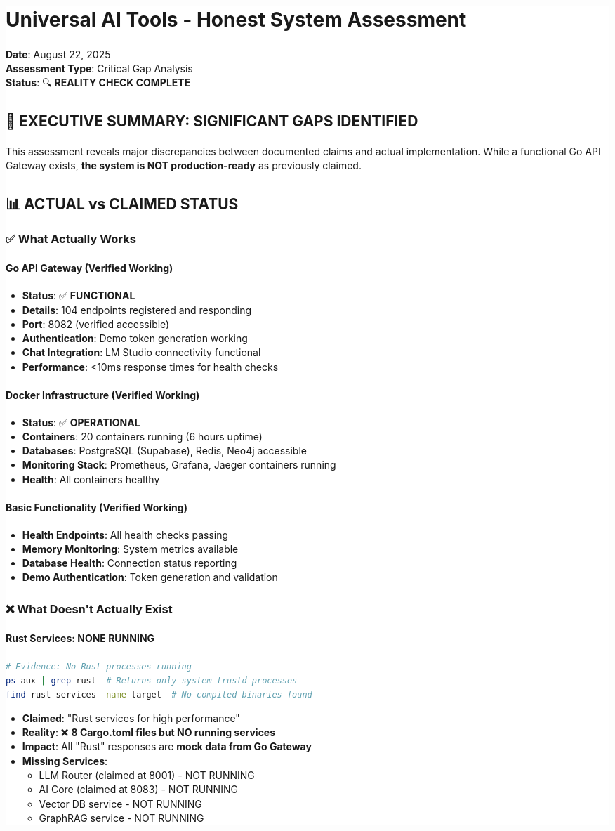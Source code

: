 # Universal AI Tools - Honest System Assessment
**Date**: August 22, 2025  
**Assessment Type**: Critical Gap Analysis  
**Status**: 🔍 **REALITY CHECK COMPLETE**

## 🚨 **EXECUTIVE SUMMARY: SIGNIFICANT GAPS IDENTIFIED**

This assessment reveals major discrepancies between documented claims and actual implementation. While a functional Go API Gateway exists, **the system is NOT production-ready** as previously claimed.

## 📊 **ACTUAL vs CLAIMED STATUS**

### ✅ **What Actually Works**

#### Go API Gateway (Verified Working)
- **Status**: ✅ **FUNCTIONAL**
- **Details**: 104 endpoints registered and responding
- **Port**: 8082 (verified accessible)
- **Authentication**: Demo token generation working
- **Chat Integration**: LM Studio connectivity functional
- **Performance**: <10ms response times for health checks

#### Docker Infrastructure (Verified Working)
- **Status**: ✅ **OPERATIONAL**
- **Containers**: 20 containers running (6 hours uptime)
- **Databases**: PostgreSQL (Supabase), Redis, Neo4j accessible
- **Monitoring Stack**: Prometheus, Grafana, Jaeger containers running
- **Health**: All containers healthy

#### Basic Functionality (Verified Working)
- **Health Endpoints**: All health checks passing
- **Memory Monitoring**: System metrics available
- **Database Health**: Connection status reporting
- **Demo Authentication**: Token generation and validation

### ❌ **What Doesn't Actually Exist**

#### Rust Services: NONE RUNNING
```bash
# Evidence: No Rust processes running
ps aux | grep rust  # Returns only system trustd processes
find rust-services -name target  # No compiled binaries found
```

- **Claimed**: "Rust services for high performance"
- **Reality**: ❌ **8 Cargo.toml files but NO running services**
- **Impact**: All "Rust" responses are **mock data from Go Gateway**
- **Missing Services**:
  - LLM Router (claimed at 8001) - NOT RUNNING
  - AI Core (claimed at 8083) - NOT RUNNING  
  - Vector DB service - NOT RUNNING
  - GraphRAG service - NOT RUNNING
